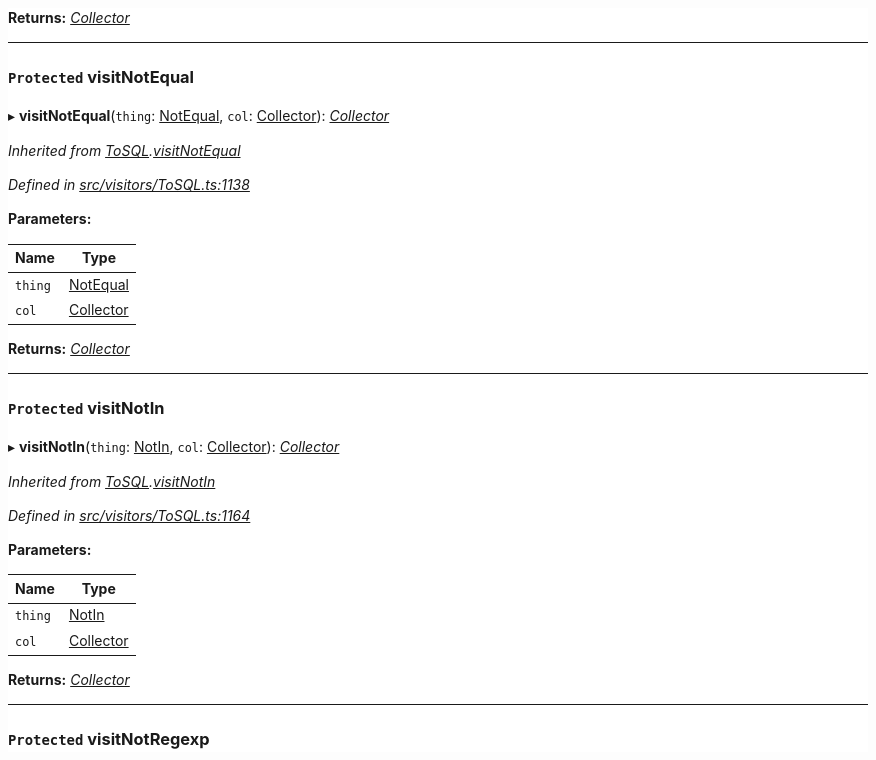 **Returns:** _[Collector](../interfaces/_collectors_collector_.collector.md)_

---

### `Protected` visitNotEqual

▸ **visitNotEqual**(`thing`: [NotEqual](_nodes_notequal_.notequal.md), `col`:
[Collector](../interfaces/_collectors_collector_.collector.md)):
_[Collector](../interfaces/_collectors_collector_.collector.md)_

_Inherited from
[ToSQL](_visitors_tosql_.tosql.md).[visitNotEqual](_visitors_tosql_.tosql.md#protected-visitnotequal)_

_Defined in
[src/visitors/ToSQL.ts:1138](https://github.com/sequeljs/ast/blob/aa0ef0f/src/visitors/ToSQL.ts#L1138)_

**Parameters:**

| Name    | Type                                                           |
| ------- | -------------------------------------------------------------- |
| `thing` | [NotEqual](_nodes_notequal_.notequal.md)                       |
| `col`   | [Collector](../interfaces/_collectors_collector_.collector.md) |

**Returns:** _[Collector](../interfaces/_collectors_collector_.collector.md)_

---

### `Protected` visitNotIn

▸ **visitNotIn**(`thing`: [NotIn](_nodes_notin_.notin.md), `col`:
[Collector](../interfaces/_collectors_collector_.collector.md)):
_[Collector](../interfaces/_collectors_collector_.collector.md)_

_Inherited from
[ToSQL](_visitors_tosql_.tosql.md).[visitNotIn](_visitors_tosql_.tosql.md#protected-visitnotin)_

_Defined in
[src/visitors/ToSQL.ts:1164](https://github.com/sequeljs/ast/blob/aa0ef0f/src/visitors/ToSQL.ts#L1164)_

**Parameters:**

| Name    | Type                                                           |
| ------- | -------------------------------------------------------------- |
| `thing` | [NotIn](_nodes_notin_.notin.md)                                |
| `col`   | [Collector](../interfaces/_collectors_collector_.collector.md) |

**Returns:** _[Collector](../interfaces/_collectors_collector_.collector.md)_

---

### `Protected` visitNotRegexp
